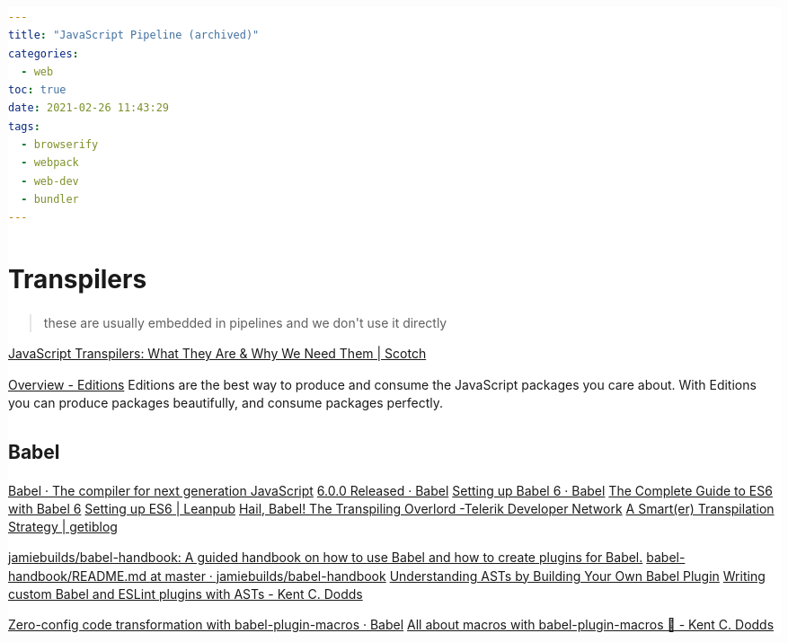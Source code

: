 ```yaml
---
title: "JavaScript Pipeline (archived)"
categories:
  - web
toc: true
date: 2021-02-26 11:43:29
tags:
  - browserify
  - webpack
  - web-dev
  - bundler
---
```


# Transpilers

> these are usually embedded in pipelines and we don't use it directly

[JavaScript Transpilers: What They Are & Why We Need Them | Scotch](https://scotch.io/tutorials/javascript-transpilers-what-they-are-why-we-need-them)

[Overview - Editions](https://editions.bevry.me/) Editions are the best way to produce and consume the JavaScript packages you care about. With Editions you can produce packages beautifully, and consume packages perfectly.

## Babel

[Babel · The compiler for next generation JavaScript](https://babeljs.io/)
[6.0.0 Released · Babel](https://babeljs.io/blog/2015/10/29/6.0.0/)
[Setting up Babel 6 · Babel](https://babeljs.io/blog/2015/10/31/setting-up-babel-6/)
[The Complete Guide to ES6 with Babel 6](http://jamesknelson.com/the-complete-guide-to-es6-with-babel-6/)
[Setting up ES6 | Leanpub](https://leanpub.com/setting-up-es6/read)
[Hail, Babel! The Transpiling Overlord -Telerik Developer Network](http://developer.telerik.com/featured/hail-babel-the-transpiling-overlord/)
[A Smart(er) Transpilation Strategy | getiblog](http://blog.getify.com/smarter-transpilation-strategy/)

[jamiebuilds/babel-handbook: A guided handbook on how to use Babel and how to create plugins for Babel.](https://github.com/jamiebuilds/babel-handbook)
[babel-handbook/README.md at master · jamiebuilds/babel-handbook](https://github.com/jamiebuilds/babel-handbook/blob/master/translations/en/README.md)
[Understanding ASTs by Building Your Own Babel Plugin](https://www.sitepoint.com/understanding-asts-building-babel-plugin/)
[Writing custom Babel and ESLint plugins with ASTs - Kent C. Dodds](https://kentcdodds.com/talks/#writing-custom-babel-and-es-lint-plugins-with-as-ts)

[Zero-config code transformation with babel-plugin-macros · Babel](https://babeljs.io/blog/2017/09/11/zero-config-with-babel-macros)
[All about macros with babel-plugin-macros 🎣 - Kent C. Dodds](https://kentcdodds.com/talks/#all-about-macros-with-babel-plugin-macros)
